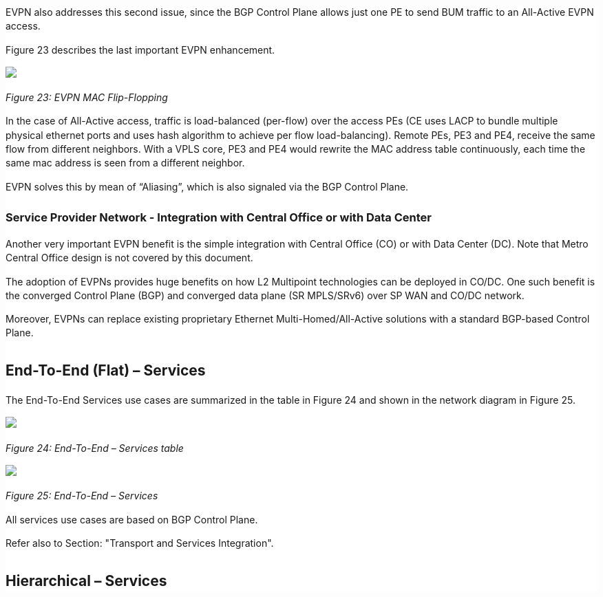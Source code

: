 EVPN also addresses this second issue, since the BGP Control Plane
allows just one PE to send BUM traffic to an All-Active EVPN access.

Figure 23 describes the last important EVPN
enhancement.

![]({{site.baseurl}}/images/cmf-hld/image24.png)

_Figure 23: EVPN MAC Flip-Flopping_

In the case of All-Active access, traffic is load-balanced (per-flow)
over the access PEs (CE uses LACP to bundle multiple physical ethernet
ports and uses hash algorithm to achieve per flow load-balancing).
Remote PEs, PE3 and PE4, receive the same flow from different neighbors.
With a VPLS core, PE3 and PE4 would rewrite the MAC address table
continuously, each time the same mac address is seen from a different
neighbor.

EVPN solves this by mean of “Aliasing”, which is also signaled via the
BGP Control Plane.

### Service Provider Network - Integration with Central Office or with Data Center

Another very important EVPN benefit is the simple integration with
Central Office (CO) or with Data Center (DC). Note that Metro Central
Office design is not covered by this document.

The adoption of EVPNs provides huge benefits on how L2 Multipoint
technologies can be deployed in CO/DC. One such benefit is the converged
Control Plane (BGP) and converged data plane (SR MPLS/SRv6) over SP WAN
and CO/DC network.

Moreover, EVPNs can replace existing proprietary Ethernet
Multi-Homed/All-Active solutions with a standard BGP-based Control
Plane.

## End-To-End (Flat) – Services

The End-To-End Services use cases are summarized in the table in Figure
24 and shown in the network diagram in Figure 25.

![]({{site.baseurl}}/images/cmf-hld/image25.png)

_Figure 24: End-To-End – Services table_

![]({{site.baseurl}}/images/cmf-hld/image26.png)

_Figure 25: End-To-End – Services_

All services use cases are based on BGP Control Plane.

Refer also to Section: "Transport and Services Integration".

## Hierarchical – Services

